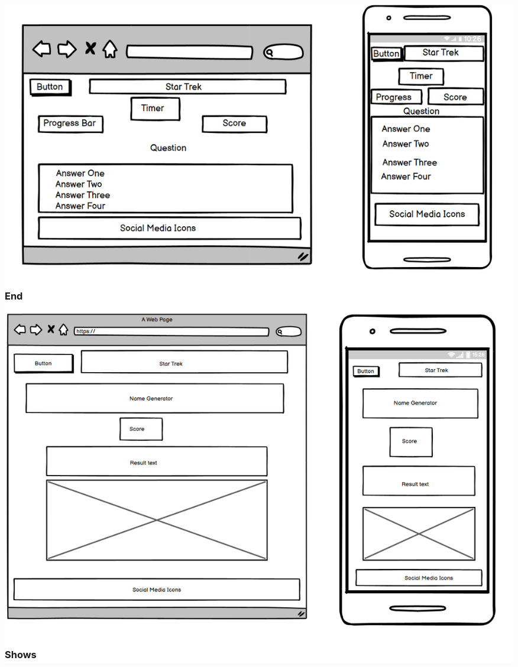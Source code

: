 ![game](assets/images/readme/game-wireframe.png)
### End
![end](assets/images/readme/wireframe-end.png)
### Shows